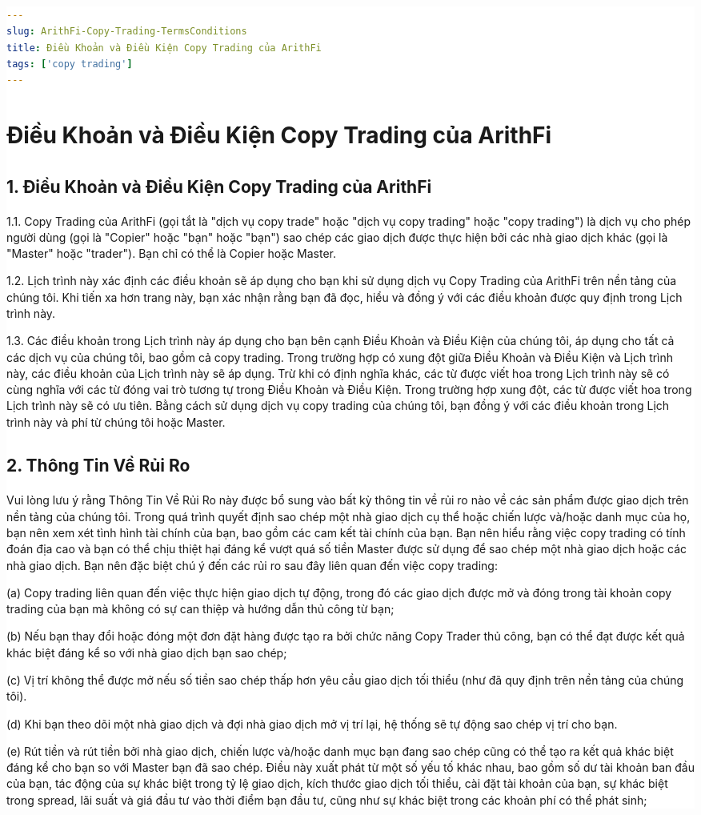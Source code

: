 ```yaml
---
slug: ArithFi-Copy-Trading-TermsConditions
title: Điều Khoản và Điều Kiện Copy Trading của ArithFi
tags: ['copy trading']
---
```


# Điều Khoản và Điều Kiện Copy Trading của ArithFi

## **1.** Điều Khoản và Điều Kiện Copy Trading của ArithFi

1.1. Copy Trading của ArithFi (gọi tắt là "dịch vụ copy trade" hoặc "dịch vụ copy trading" hoặc "copy trading") là dịch vụ cho phép người dùng (gọi là "Copier" hoặc "bạn" hoặc "bạn") sao chép các giao dịch được thực hiện bởi các nhà giao dịch khác (gọi là "Master" hoặc "trader"). Bạn chỉ có thể là Copier hoặc Master.

1.2. Lịch trình này xác định các điều khoản sẽ áp dụng cho bạn khi sử dụng dịch vụ Copy Trading của ArithFi trên nền tảng của chúng tôi. Khi tiến xa hơn trang này, bạn xác nhận rằng bạn đã đọc, hiểu và đồng ý với các điều khoản được quy định trong Lịch trình này.

1.3. Các điều khoản trong Lịch trình này áp dụng cho bạn bên cạnh Điều Khoản và Điều Kiện của chúng tôi, áp dụng cho tất cả các dịch vụ của chúng tôi, bao gồm cả copy trading. Trong trường hợp có xung đột giữa Điều Khoản và Điều Kiện và Lịch trình này, các điều khoản của Lịch trình này sẽ áp dụng. Trừ khi có định nghĩa khác, các từ được viết hoa trong Lịch trình này sẽ có cùng nghĩa với các từ đóng vai trò tương tự trong Điều Khoản và Điều Kiện. Trong trường hợp xung đột, các từ được viết hoa trong Lịch trình này sẽ có ưu tiên. Bằng cách sử dụng dịch vụ copy trading của chúng tôi, bạn đồng ý với các điều khoản trong Lịch trình này và phí từ chúng tôi hoặc Master.

## **2. Thông Tin Về Rủi Ro**

Vui lòng lưu ý rằng Thông Tin Về Rủi Ro này được bổ sung vào bất kỳ thông tin về rủi ro nào về các sản phẩm được giao dịch trên nền tảng của chúng tôi. Trong quá trình quyết định sao chép một nhà giao dịch cụ thể hoặc chiến lược và/hoặc danh mục của họ, bạn nên xem xét tình hình tài chính của bạn, bao gồm các cam kết tài chính của bạn. Bạn nên hiểu rằng việc copy trading có tính đoán địa cao và bạn có thể chịu thiệt hại đáng kể vượt quá số tiền Master được sử dụng để sao chép một nhà giao dịch hoặc các nhà giao dịch. Bạn nên đặc biệt chú ý đến các rủi ro sau đây liên quan đến việc copy trading:

(a) Copy trading liên quan đến việc thực hiện giao dịch tự động, trong đó các giao dịch được mở và đóng trong tài khoản copy trading của bạn mà không có sự can thiệp và hướng dẫn thủ công từ bạn;

(b) Nếu bạn thay đổi hoặc đóng một đơn đặt hàng được tạo ra bởi chức năng Copy Trader thủ công, bạn có thể đạt được kết quả khác biệt đáng kể so với nhà giao dịch bạn sao chép;

(c) Vị trí không thể được mở nếu số tiền sao chép thấp hơn yêu cầu giao dịch tối thiểu (như đã quy định trên nền tảng của chúng tôi).

(d) Khi bạn theo dõi một nhà giao dịch và đợi nhà giao dịch mở vị trí lại, hệ thống sẽ tự động sao chép vị trí cho bạn.

(e) Rút tiền và rút tiền bởi nhà giao dịch, chiến lược và/hoặc danh mục bạn đang sao chép cũng có thể tạo ra kết quả khác biệt đáng kể cho bạn so với Master bạn đã sao chép. Điều này xuất phát từ một số yếu tố khác nhau, bao gồm số dư tài khoản ban đầu của bạn, tác động của sự khác biệt trong tỷ lệ giao dịch, kích thước giao dịch tối thiểu, cài đặt tài khoản của bạn, sự khác biệt trong spread, lãi suất và giá đầu tư vào thời điểm bạn đầu tư, cũng như sự khác biệt trong các khoản phí có thể phát sinh;
